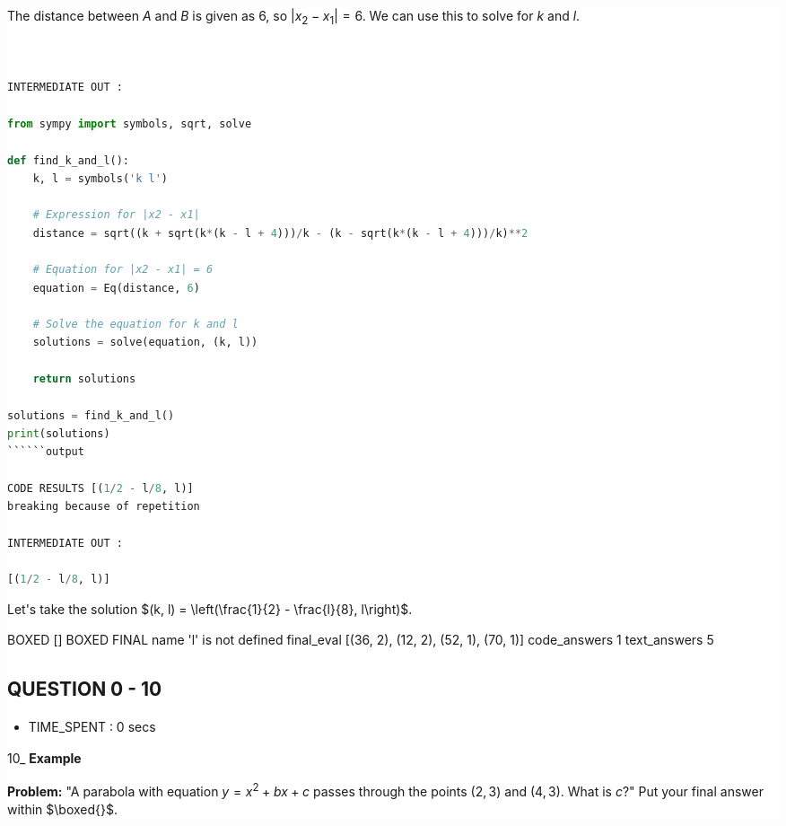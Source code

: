 The distance between $A$ and $B$ is given as 6, so $|x_2 - x_1| = 6$. We can use this to solve for $k$ and $l$.

```python


INTERMEDIATE OUT :

from sympy import symbols, sqrt, solve

def find_k_and_l():
    k, l = symbols('k l')

    # Expression for |x2 - x1|
    distance = sqrt((k + sqrt(k*(k - l + 4)))/k - (k - sqrt(k*(k - l + 4)))/k)**2

    # Equation for |x2 - x1| = 6
    equation = Eq(distance, 6)

    # Solve the equation for k and l
    solutions = solve(equation, (k, l))

    return solutions

solutions = find_k_and_l()
print(solutions)
``````output

CODE RESULTS [(1/2 - l/8, l)]
breaking because of repetition

INTERMEDIATE OUT :

[(1/2 - l/8, l)]
```
Let's take the solution $(k, l) = \left(\frac{1}{2} - \frac{l}{8}, l\right)$.


BOXED []
BOXED FINAL 
name 'l' is not defined final_eval
[(36, 2), (12, 2), (52, 1), (70, 1)]
code_answers 1 text_answers 5



## QUESTION 0 - 10 
- TIME_SPENT : 0 secs

10_
**Example**

**Problem:** 
"A parabola with equation  $y = x^2 + bx + c$ passes through the points $(2,3)$ and $(4,3)$. What is $c$?"
Put your final answer within $\boxed{}$.
